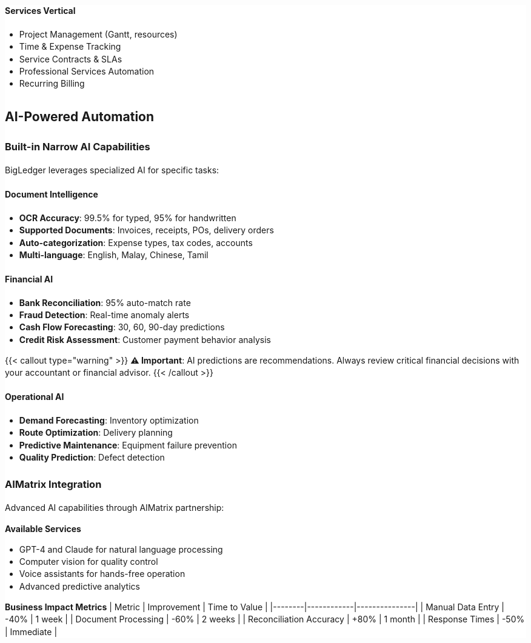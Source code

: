 #### Services Vertical
- Project Management (Gantt, resources)
- Time & Expense Tracking
- Service Contracts & SLAs
- Professional Services Automation
- Recurring Billing

## AI-Powered Automation

### Built-in Narrow AI Capabilities

BigLedger leverages specialized AI for specific tasks:

#### Document Intelligence
- **OCR Accuracy**: 99.5% for typed, 95% for handwritten
- **Supported Documents**: Invoices, receipts, POs, delivery orders
- **Auto-categorization**: Expense types, tax codes, accounts
- **Multi-language**: English, Malay, Chinese, Tamil

#### Financial AI
- **Bank Reconciliation**: 95% auto-match rate
- **Fraud Detection**: Real-time anomaly alerts
- **Cash Flow Forecasting**: 30, 60, 90-day predictions
- **Credit Risk Assessment**: Customer payment behavior analysis

{{< callout type="warning" >}}
**⚠️ Important**: AI predictions are recommendations. Always review critical financial decisions with your accountant or financial advisor.
{{< /callout >}}

#### Operational AI
- **Demand Forecasting**: Inventory optimization
- **Route Optimization**: Delivery planning
- **Predictive Maintenance**: Equipment failure prevention
- **Quality Prediction**: Defect detection

### AIMatrix Integration

Advanced AI capabilities through AIMatrix partnership:

**Available Services**
- GPT-4 and Claude for natural language processing
- Computer vision for quality control
- Voice assistants for hands-free operation
- Advanced predictive analytics

**Business Impact Metrics**
| Metric | Improvement | Time to Value |
|--------|------------|---------------|
| Manual Data Entry | -40% | 1 week |
| Document Processing | -60% | 2 weeks |
| Reconciliation Accuracy | +80% | 1 month |
| Response Times | -50% | Immediate |
